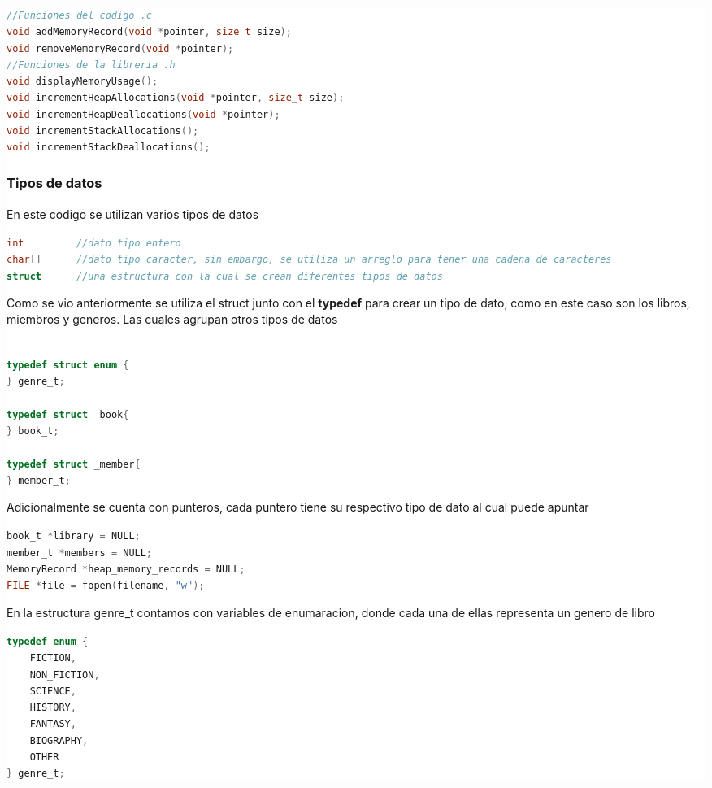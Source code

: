 ```C
//Funciones del codigo .c
void addMemoryRecord(void *pointer, size_t size);
void removeMemoryRecord(void *pointer);
//Funciones de la libreria .h
void displayMemoryUsage();
void incrementHeapAllocations(void *pointer, size_t size);
void incrementHeapDeallocations(void *pointer);
void incrementStackAllocations();
void incrementStackDeallocations();
```

### **Tipos de datos**

En este codigo se utilizan varios tipos de datos

```C
int         //dato tipo entero
char[]      //dato tipo caracter, sin embargo, se utiliza un arreglo para tener una cadena de caracteres
struct      //una estructura con la cual se crean diferentes tipos de datos
```

Como se vio anteriormente se utiliza el struct junto con el **typedef** para crear un tipo de dato, como en este caso son los libros, miembros y generos. Las cuales agrupan otros tipos de datos

```C

typedef struct enum {
} genre_t;

typedef struct _book{
} book_t;

typedef struct _member{
} member_t;
```

Adicionalmente se cuenta con punteros, cada puntero tiene su respectivo tipo de dato al cual puede apuntar

```C
book_t *library = NULL;
member_t *members = NULL;
MemoryRecord *heap_memory_records = NULL;
FILE *file = fopen(filename, "w");
```

En la estructura genre_t contamos con variables de enumaracion, donde cada una de ellas representa un genero de libro

```C
typedef enum {
    FICTION,
    NON_FICTION,
    SCIENCE,
    HISTORY,
    FANTASY,
    BIOGRAPHY,
    OTHER
} genre_t;
```
